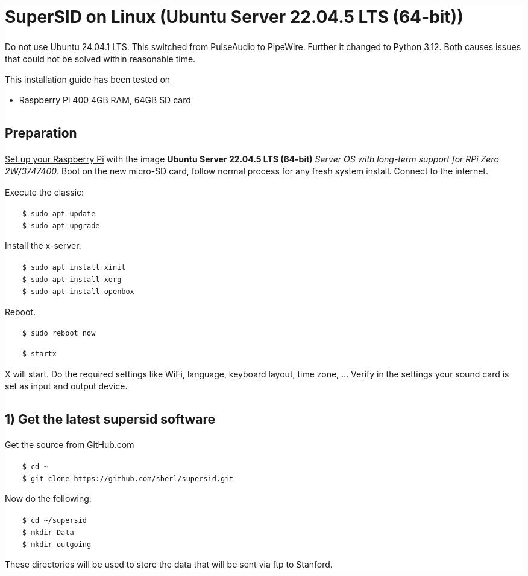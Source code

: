 # SuperSID on Linux (Ubuntu Server 22.04.5 LTS (64-bit))

Do not use Ubuntu 24.04.1 LTS. This switched from PulseAudio to PipeWire.
Further it changed to Python 3.12. Both causes issues that could not be solved
within reasonable time.

This installation guide has been tested on

- Raspberry Pi 400 4GB RAM, 64GB SD card

## Preparation

[Set up your Raspberry Pi](https://www.raspberrypi.com/documentation/computers/getting-started.html#setting-up-your-raspberry-pi)
with the image **Ubuntu Server 22.04.5 LTS (64-bit)** *Server OS with long-term
support for RPi Zero 2W/3747400*.  Boot on the new micro-SD card,
follow normal process for any fresh system install.  Connect to the internet.

Execute the classic:
```console
    $ sudo apt update
    $ sudo apt upgrade
```

Install the x-server.
```console
    $ sudo apt install xinit
    $ sudo apt install xorg
    $ sudo apt install openbox
```

Reboot.
```console
    $ sudo reboot now
```

```console
    $ startx
```
X will start.  Do the required settings like WiFi, language, keyboard layout,
time zone, ...  Verify in the settings your sound card is set as input and
output device.

## 1) Get the latest supersid software

Get the source from GitHub.com

```console
    $ cd ~
    $ git clone https://github.com/sberl/supersid.git
```

Now do the following:
```console
    $ cd ~/supersid
    $ mkdir Data
    $ mkdir outgoing
```
These directories will be used to store the data that will be sent via ftp to
Stanford.
